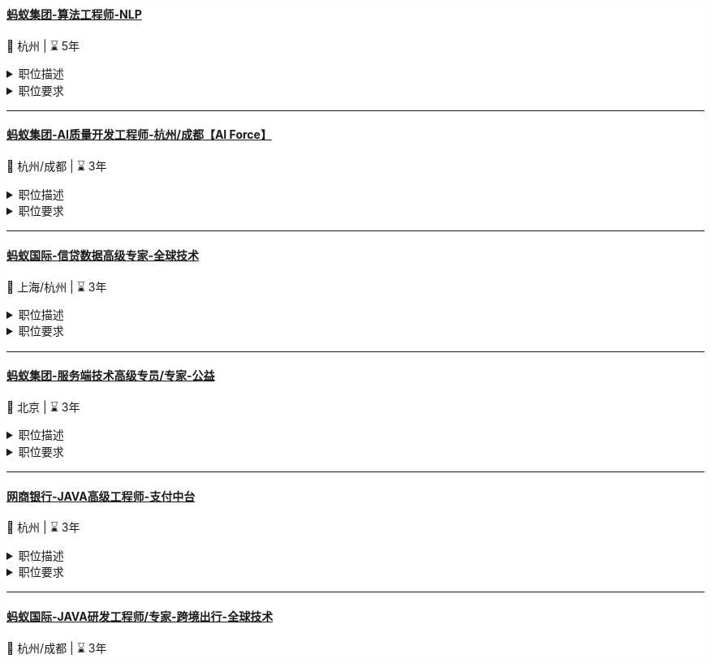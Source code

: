 
#### [蚂蚁集团-算法工程师-NLP](https://talent.antgroup.com/off-campus-position?positionId=24072901095738)

📍 杭州 | ⌛ 5年

<details><summary>职位描述</summary></details>

<details><summary>职位要求</summary></details>

---

#### [蚂蚁集团-AI质量开发工程师-杭州/成都【AI Force】](https://talent.antgroup.com/off-campus-position?positionId=25032804064417)

📍 杭州/成都 | ⌛ 3年

<details><summary>职位描述</summary></details>

<details><summary>职位要求</summary></details>

---

#### [蚂蚁国际-信贷数据高级专家-全球技术](https://talent.antgroup.com/off-campus-position?positionId=25022603490445)

📍 上海/杭州 | ⌛ 3年

<details><summary>职位描述</summary></details>

<details><summary>职位要求</summary></details>

---

#### [蚂蚁集团-服务端技术高级专员/专家-公益](https://talent.antgroup.com/off-campus-position?positionId=25011603081822)

📍 北京 | ⌛ 3年

<details><summary>职位描述</summary></details>

<details><summary>职位要求</summary></details>

---

#### [网商银行-JAVA高级工程师-支付中台](https://talent.antgroup.com/off-campus-position?positionId=25040104105920)

📍 杭州 | ⌛ 3年

<details><summary>职位描述</summary></details>

<details><summary>职位要求</summary></details>

---

#### [蚂蚁国际-JAVA研发工程师/专家-跨境出行-全球技术](https://talent.antgroup.com/off-campus-position?positionId=24120302591498)

📍 杭州/成都 | ⌛ 3年
